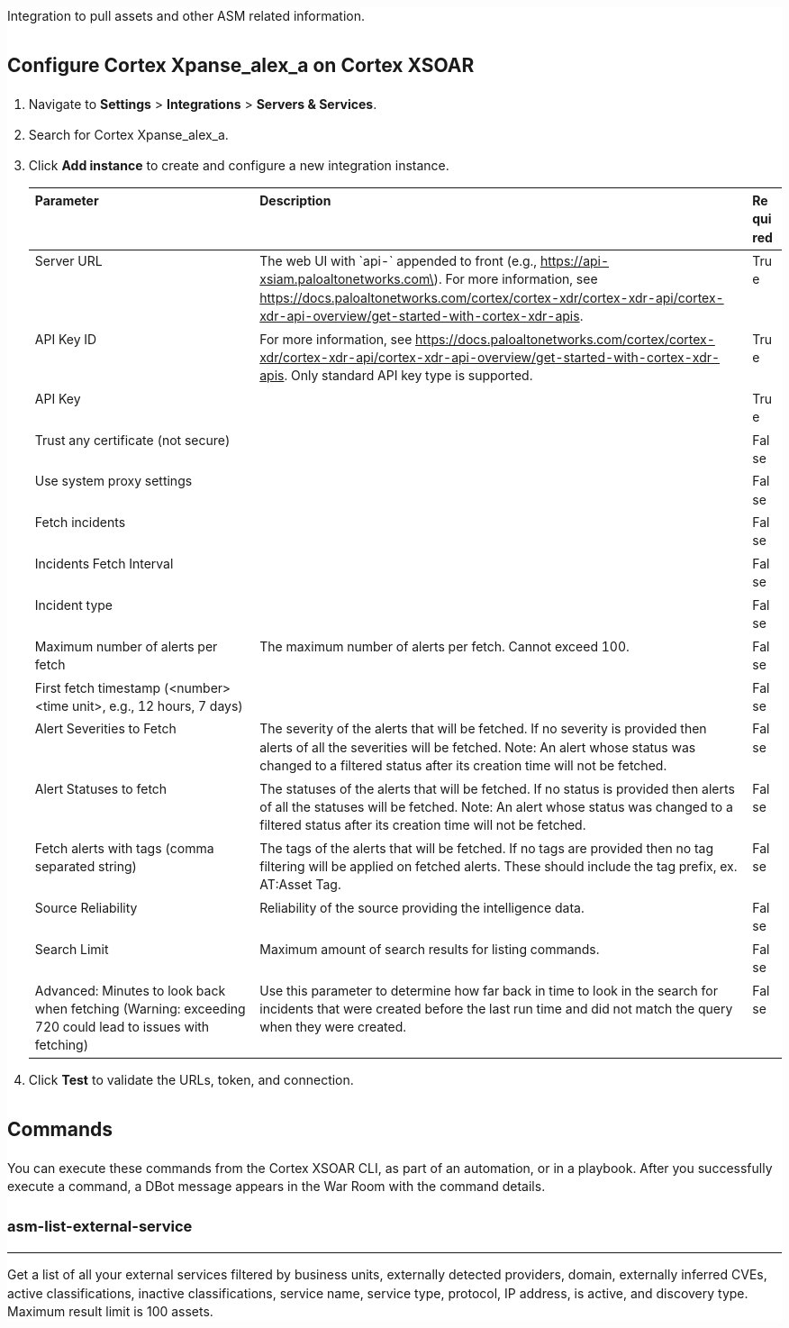 Integration to pull assets and other ASM related information.
## Configure Cortex Xpanse_alex_a on Cortex XSOAR

1. Navigate to **Settings** > **Integrations** > **Servers & Services**.
2. Search for Cortex Xpanse_alex_a.
3. Click **Add instance** to create and configure a new integration instance.

    | **Parameter** | **Description** | **Required** |
    | --- | --- | --- |
    | Server URL | The web UI with \`api-\` appended to front \(e.g., https://api-xsiam.paloaltonetworks.com\). For more information, see https://docs.paloaltonetworks.com/cortex/cortex-xdr/cortex-xdr-api/cortex-xdr-api-overview/get-started-with-cortex-xdr-apis. | True |
    | API Key ID | For more information, see https://docs.paloaltonetworks.com/cortex/cortex-xdr/cortex-xdr-api/cortex-xdr-api-overview/get-started-with-cortex-xdr-apis.  Only standard API key type is supported. | True |
    | API Key |  | True |
    | Trust any certificate (not secure) |  | False |
    | Use system proxy settings |  | False |
    | Fetch incidents |  | False |
    | Incidents Fetch Interval |  | False |
    | Incident type |  | False |
    | Maximum number of alerts per fetch | The maximum number of alerts per fetch. Cannot exceed 100. | False |
    | First fetch timestamp (&lt;number&gt; &lt;time unit&gt;, e.g., 12 hours, 7 days) |  | False |
    | Alert Severities to Fetch | The severity of the alerts that will be fetched. If no severity is provided then alerts of all the severities will be fetched. Note: An alert whose status was changed to a filtered status after its creation time will not be fetched. | False |
    | Alert Statuses to fetch | The statuses of the alerts that will be fetched. If no status is provided then alerts of all the statuses will be fetched. Note: An alert whose status was changed to a filtered status after its creation time will not be fetched. | False |
    | Fetch alerts with tags (comma separated string) | The tags of the alerts that will be fetched. If no tags are provided then no tag filtering will be applied on fetched alerts. These should include the tag prefix, ex. AT:Asset Tag. | False |
    | Source Reliability | Reliability of the source providing the intelligence data. | False |
    | Search Limit | Maximum amount of search results for listing commands. | False |
    | Advanced: Minutes to look back when fetching (Warning: exceeding 720 could lead to issues with fetching) | Use this parameter to determine how far back in time to look in the search for incidents that were created before the last run time and did not match the query when they were created. | False |

4. Click **Test** to validate the URLs, token, and connection.

## Commands

You can execute these commands from the Cortex XSOAR CLI, as part of an automation, or in a playbook.
After you successfully execute a command, a DBot message appears in the War Room with the command details.

### asm-list-external-service

***
Get a list of all your external services filtered by business units, externally detected providers, domain, externally inferred CVEs, active classifications, inactive classifications, service name, service type, protocol, IP address, is active, and discovery type. Maximum result limit is 100 assets.
